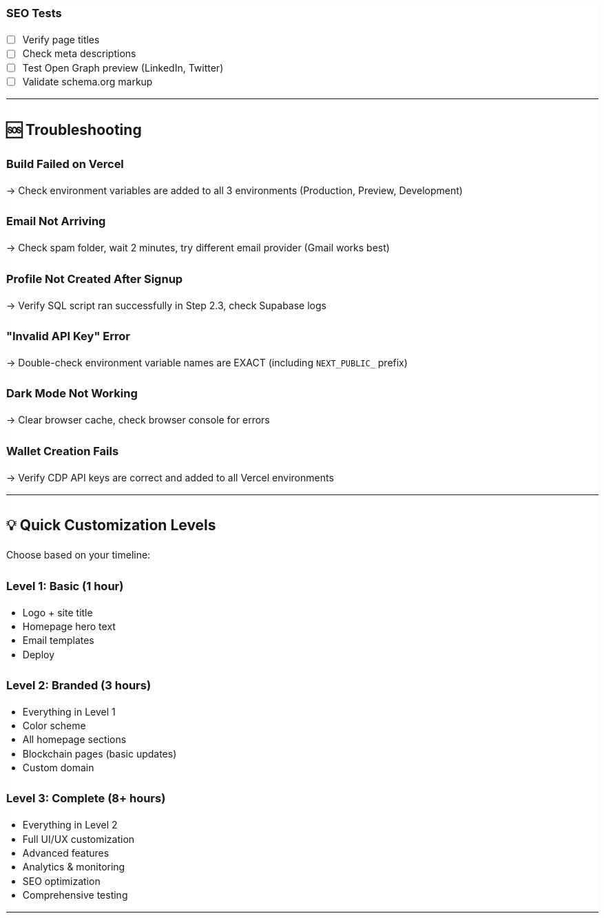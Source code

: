 ### SEO Tests
- [ ] Verify page titles
- [ ] Check meta descriptions
- [ ] Test Open Graph preview (LinkedIn, Twitter)
- [ ] Validate schema.org markup

---

## 🆘 Troubleshooting

### Build Failed on Vercel
→ Check environment variables are added to all 3 environments (Production, Preview, Development)

### Email Not Arriving
→ Check spam folder, wait 2 minutes, try different email provider (Gmail works best)

### Profile Not Created After Signup
→ Verify SQL script ran successfully in Step 2.3, check Supabase logs

### "Invalid API Key" Error
→ Double-check environment variable names are EXACT (including `NEXT_PUBLIC_` prefix)

### Dark Mode Not Working
→ Clear browser cache, check browser console for errors

### Wallet Creation Fails
→ Verify CDP API keys are correct and added to all Vercel environments

---

## 💡 Quick Customization Levels

Choose based on your timeline:

### Level 1: Basic (1 hour)
- Logo + site title
- Homepage hero text
- Email templates
- Deploy

### Level 2: Branded (3 hours)
- Everything in Level 1
- Color scheme
- All homepage sections
- Blockchain pages (basic updates)
- Custom domain

### Level 3: Complete (8+ hours)
- Everything in Level 2
- Full UI/UX customization
- Advanced features
- Analytics & monitoring
- SEO optimization
- Comprehensive testing

---